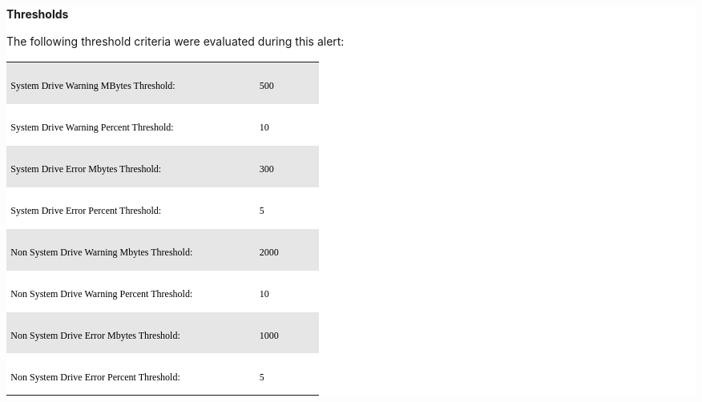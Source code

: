 **Thresholds**

The following threshold criteria were evaluated during this alert:

<table class="MsoNormalTable" style="border-collapse:collapse;border:none;" border="1" cellspacing="0" cellpadding="0"><tbody><tr><td style="width:224.85pt;border:none;background:#E7E6E6;padding:4pt;" valign="top" width="300"><p class="MsoNormal" style="margin-bottom:7pt;line-height:normal;"><span style="font-size:9pt;font-family:'Verdana', 'sans-serif';color:black;">System Drive Warning MBytes Threshold:</span></p></td><td style="width:51.55pt;border:none;background:#E7E6E6;padding:4pt;" valign="top" width="69"><p class="MsoNormal" style="margin-bottom:7pt;line-height:normal;"><span style="font-size:9pt;font-family:'Verdana', 'sans-serif';color:black;">500</span></p></td></tr><tr><td style="width:224.85pt;border:none;background:white;padding:4pt;" valign="top" width="300"><p class="MsoNormal" style="margin-bottom:7pt;line-height:normal;"><span style="font-size:9pt;font-family:'Verdana', 'sans-serif';color:black;">System Drive Warning Percent Threshold:</span></p></td><td style="width:51.55pt;border:none;background:white;padding:4pt;" valign="top" width="69"><p class="MsoNormal" style="margin-bottom:7pt;line-height:normal;"><span style="font-size:9pt;font-family:'Verdana', 'sans-serif';color:black;">10</span></p></td></tr><tr><td style="width:224.85pt;border:none;background:#E7E6E6;padding:4pt;" valign="top" width="300"><p class="MsoNormal" style="margin-bottom:7pt;line-height:normal;"><span style="font-size:9pt;font-family:'Verdana', 'sans-serif';color:black;">System Drive Error Mbytes Threshold:</span></p></td><td style="width:51.55pt;border:none;background:#E7E6E6;padding:4pt;" valign="top" width="69"><p class="MsoNormal" style="margin-bottom:7pt;line-height:normal;"><span style="font-size:9pt;font-family:'Verdana', 'sans-serif';color:black;">300</span></p></td></tr><tr><td style="width:224.85pt;border:none;background:white;padding:4pt;" valign="top" width="300"><p class="MsoNormal" style="margin-bottom:7pt;line-height:normal;"><span style="font-size:9pt;font-family:'Verdana', 'sans-serif';color:black;">System Drive Error Percent Threshold:</span></p></td><td style="width:51.55pt;border:none;background:white;padding:4pt;" valign="top" width="69"><p class="MsoNormal" style="margin-bottom:7pt;line-height:normal;"><span style="font-size:9pt;font-family:'Verdana', 'sans-serif';color:black;">5</span></p></td></tr><tr><td style="width:224.85pt;border:none;background:#E7E6E6;padding:4pt;" valign="top" width="300"><p class="MsoNormal" style="margin-bottom:7pt;line-height:normal;"><span style="font-size:9pt;font-family:'Verdana', 'sans-serif';color:black;">Non System Drive Warning Mbytes Threshold:</span></p></td><td style="width:51.55pt;border:none;background:#E7E6E6;padding:4pt;" valign="top" width="69"><p class="MsoNormal" style="margin-bottom:7pt;line-height:normal;"><span style="font-size:9pt;font-family:'Verdana', 'sans-serif';color:black;">2000</span></p></td></tr><tr><td style="width:224.85pt;border:none;background:white;padding:4pt;" valign="top" width="300"><p class="MsoNormal" style="margin-bottom:7pt;line-height:normal;"><span style="font-size:9pt;font-family:'Verdana', 'sans-serif';color:black;">Non System Drive Warning Percent Threshold:</span></p></td><td style="width:51.55pt;border:none;background:white;padding:4pt;" valign="top" width="69"><p class="MsoNormal" style="margin-bottom:7pt;line-height:normal;"><span style="font-size:9pt;font-family:'Verdana', 'sans-serif';color:black;">10</span></p></td></tr><tr><td style="width:224.85pt;border:none;background:#E7E6E6;padding:4pt;" valign="top" width="300"><p class="MsoNormal" style="margin-bottom:7pt;line-height:normal;"><span style="font-size:9pt;font-family:'Verdana', 'sans-serif';color:black;">Non System Drive Error Mbytes Threshold:</span></p></td><td style="width:51.55pt;border:none;background:#E7E6E6;padding:4pt;" valign="top" width="69"><p class="MsoNormal" style="margin-bottom:7pt;line-height:normal;"><span style="font-size:9pt;font-family:'Verdana', 'sans-serif';color:black;">1000</span></p></td></tr><tr><td style="width:224.85pt;border:none;background:white;padding:4pt;" valign="top" width="300"><p class="MsoNormal" style="margin-bottom:7pt;line-height:normal;"><span style="font-size:9pt;font-family:'Verdana', 'sans-serif';color:black;">Non System Drive Error Percent Threshold:</span></p></td><td style="width:51.55pt;border:none;background:white;padding:4pt;" valign="top" width="69"><p class="MsoNormal" style="margin-bottom:7pt;line-height:normal;"><span style="font-size:9pt;font-family:'Verdana', 'sans-serif';color:black;">5</span></p></td></tr></tbody></table>
